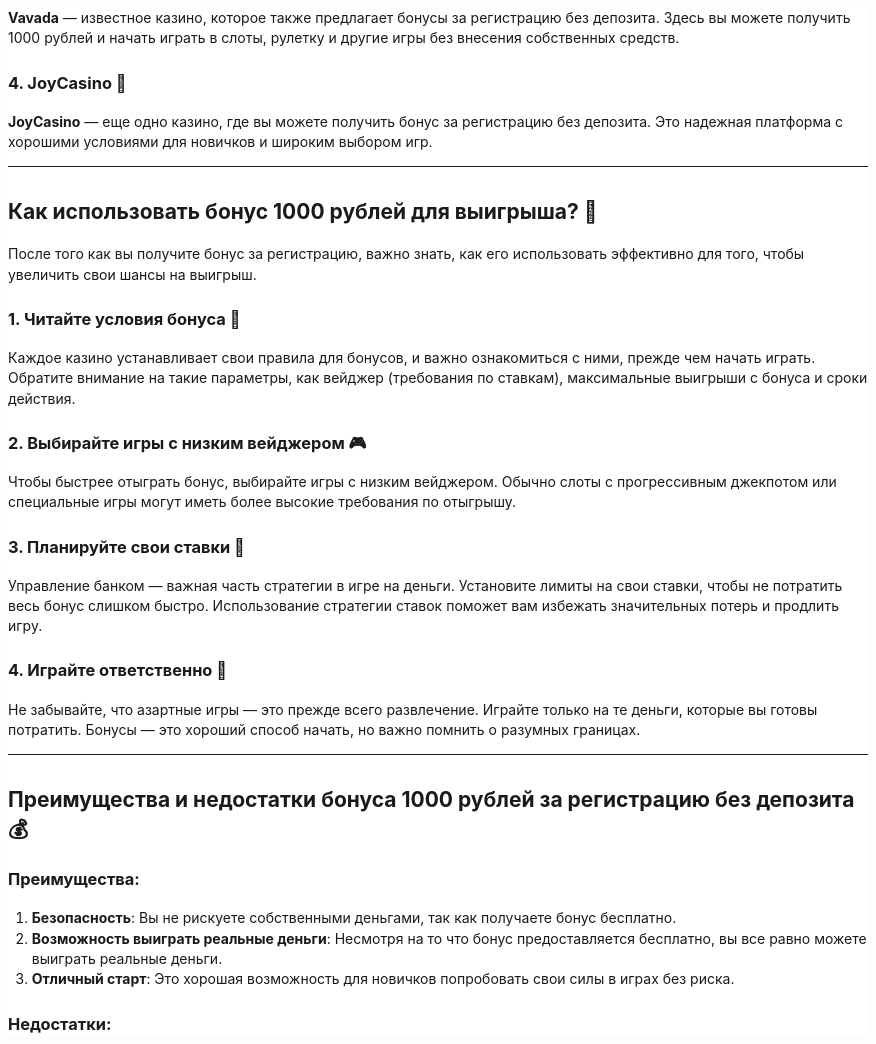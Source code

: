 **Vavada** — известное казино, которое также предлагает бонусы за регистрацию без депозита. Здесь вы можете получить 1000 рублей и начать играть в слоты, рулетку и другие игры без внесения собственных средств.

### 4. **JoyCasino** 🎉

**JoyCasino** — еще одно казино, где вы можете получить бонус за регистрацию без депозита. Это надежная платформа с хорошими условиями для новичков и широким выбором игр.

---

## Как использовать бонус 1000 рублей для выигрыша? 🎯

После того как вы получите бонус за регистрацию, важно знать, как его использовать эффективно для того, чтобы увеличить свои шансы на выигрыш.

### 1. **Читайте условия бонуса** 📖

Каждое казино устанавливает свои правила для бонусов, и важно ознакомиться с ними, прежде чем начать играть. Обратите внимание на такие параметры, как вейджер (требования по ставкам), максимальные выигрыши с бонуса и сроки действия.

### 2. **Выбирайте игры с низким вейджером** 🎮

Чтобы быстрее отыграть бонус, выбирайте игры с низким вейджером. Обычно слоты с прогрессивным джекпотом или специальные игры могут иметь более высокие требования по отыгрышу.

### 3. **Планируйте свои ставки** 💸

Управление банком — важная часть стратегии в игре на деньги. Установите лимиты на свои ставки, чтобы не потратить весь бонус слишком быстро. Использование стратегии ставок поможет вам избежать значительных потерь и продлить игру.

### 4. **Играйте ответственно** 🧠

Не забывайте, что азартные игры — это прежде всего развлечение. Играйте только на те деньги, которые вы готовы потратить. Бонусы — это хороший способ начать, но важно помнить о разумных границах.

---

## Преимущества и недостатки бонуса 1000 рублей за регистрацию без депозита 💰

### Преимущества:

1. **Безопасность**: Вы не рискуете собственными деньгами, так как получаете бонус бесплатно.
2. **Возможность выиграть реальные деньги**: Несмотря на то что бонус предоставляется бесплатно, вы все равно можете выиграть реальные деньги.
3. **Отличный старт**: Это хорошая возможность для новичков попробовать свои силы в играх без риска.

### Недостатки:
